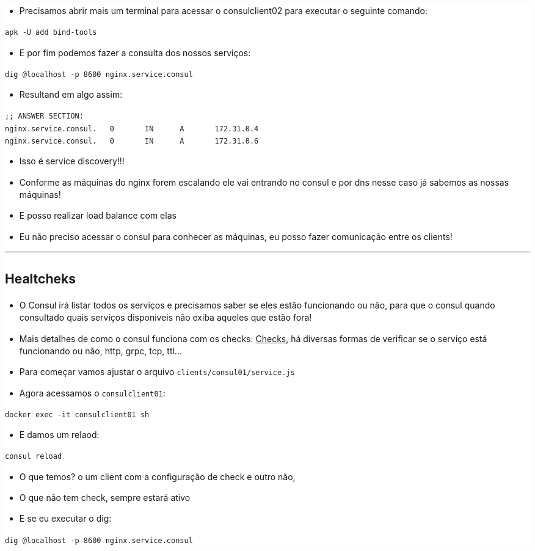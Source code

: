 - Precisamos abrir mais um terminal para acessar o consulclient02 para executar o seguinte comando:

```shell
apk -U add bind-tools
```

- E por fim podemos fazer a consulta dos nossos serviços:

```shell
dig @localhost -p 8600 nginx.service.consul
```

- Resultand em algo assim:

```shell
;; ANSWER SECTION:
nginx.service.consul.   0       IN      A       172.31.0.4
nginx.service.consul.   0       IN      A       172.31.0.6
```

- Isso é service discovery!!!

- Conforme as máquinas do nginx forem escalando ele vai entrando no consul  e por dns nesse caso já sabemos as nossas máquinas!
- E posso realizar load balance com elas

- Eu não preciso acessar o consul para conhecer as máquinas, eu posso fazer comunicação entre os clients!


---

## Healtcheks

- O Consul irá listar todos os serviços e precisamos saber se eles estão funcionando ou não, para que o consul quando consultado quais serviços disponiveis não exiba aqueles que estão fora!

- Mais detalhes de como o consul funciona com os checks: [Checks](https://www.consul.io/docs/discovery/checks), há diversas formas de verificar se o serviço está funcionando ou não, http, grpc, tcp, ttl...

- Para começar vamos ajustar o arquivo `clients/consul01/service.js`

- Agora acessamos o `consulclient01`:

```shell
docker exec -it consulclient01 sh
```

- E damos um relaod:

```shell
consul reload
```

- O que temos? o um client com a configuração de check e outro não,
- O que não tem check, sempre estará ativo

- E se eu executar o dig:

```shell
dig @localhost -p 8600 nginx.service.consul
```
